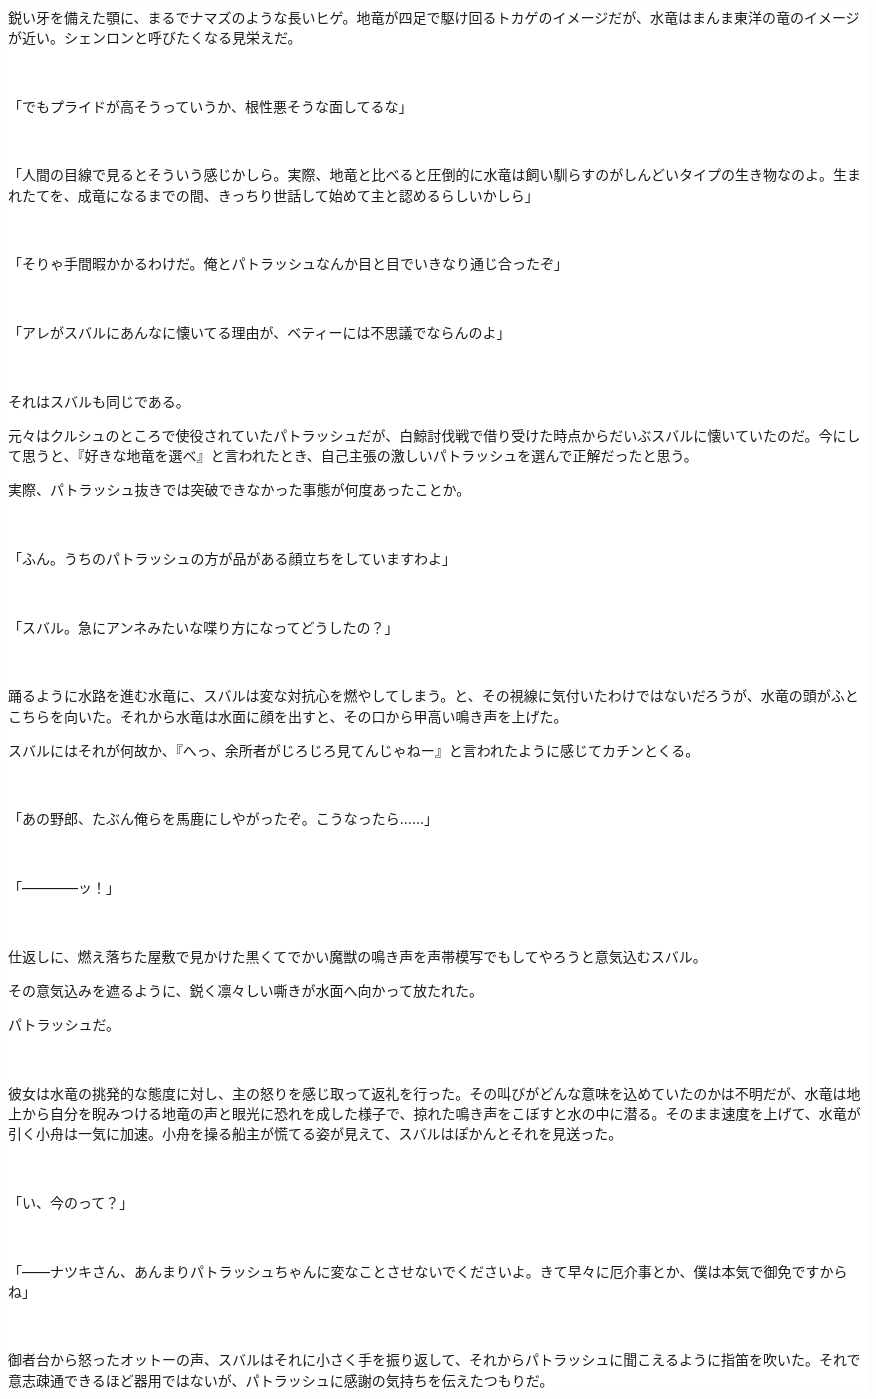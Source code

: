 鋭い牙を備えた顎に、まるでナマズのような長いヒゲ。地竜が四足で駆け回るトカゲのイメージだが、水竜はまんま東洋の竜のイメージが近い。シェンロンと呼びたくなる見栄えだ。

　

「でもプライドが高そうっていうか、根性悪そうな面してるな」

　

「人間の目線で見るとそういう感じかしら。実際、地竜と比べると圧倒的に水竜は飼い馴らすのがしんどいタイプの生き物なのよ。生まれたてを、成竜になるまでの間、きっちり世話して始めて主と認めるらしいかしら」

　

「そりゃ手間暇かかるわけだ。俺とパトラッシュなんか目と目でいきなり通じ合ったぞ」

　

「アレがスバルにあんなに懐いてる理由が、ベティーには不思議でならんのよ」

　

それはスバルも同じである。

元々はクルシュのところで使役されていたパトラッシュだが、白鯨討伐戦で借り受けた時点からだいぶスバルに懐いていたのだ。今にして思うと、『好きな地竜を選べ』と言われたとき、自己主張の激しいパトラッシュを選んで正解だったと思う。

実際、パトラッシュ抜きでは突破できなかった事態が何度あったことか。

　

「ふん。うちのパトラッシュの方が品がある顔立ちをしていますわよ」

　

「スバル。急にアンネみたいな喋り方になってどうしたの？」

　

踊るように水路を進む水竜に、スバルは変な対抗心を燃やしてしまう。と、その視線に気付いたわけではないだろうが、水竜の頭がふとこちらを向いた。それから水竜は水面に顔を出すと、その口から甲高い鳴き声を上げた。

スバルにはそれが何故か、『へっ、余所者がじろじろ見てんじゃねー』と言われたように感じてカチンとくる。

　

「あの野郎、たぶん俺らを馬鹿にしやがったぞ。こうなったら……」

　

「――――ッ！」

　

仕返しに、燃え落ちた屋敷で見かけた黒くてでかい魔獣の鳴き声を声帯模写でもしてやろうと意気込むスバル。

その意気込みを遮るように、鋭く凛々しい嘶きが水面へ向かって放たれた。

パトラッシュだ。

　

彼女は水竜の挑発的な態度に対し、主の怒りを感じ取って返礼を行った。その叫びがどんな意味を込めていたのかは不明だが、水竜は地上から自分を睨みつける地竜の声と眼光に恐れを成した様子で、掠れた鳴き声をこぼすと水の中に潜る。そのまま速度を上げて、水竜が引く小舟は一気に加速。小舟を操る船主が慌てる姿が見えて、スバルはぽかんとそれを見送った。

　

「い、今のって？」

　

「――ナツキさん、あんまりパトラッシュちゃんに変なことさせないでくださいよ。きて早々に厄介事とか、僕は本気で御免ですからね」

　

御者台から怒ったオットーの声、スバルはそれに小さく手を振り返して、それからパトラッシュに聞こえるように指笛を吹いた。それで意志疎通できるほど器用ではないが、パトラッシュに感謝の気持ちを伝えたつもりだ。
